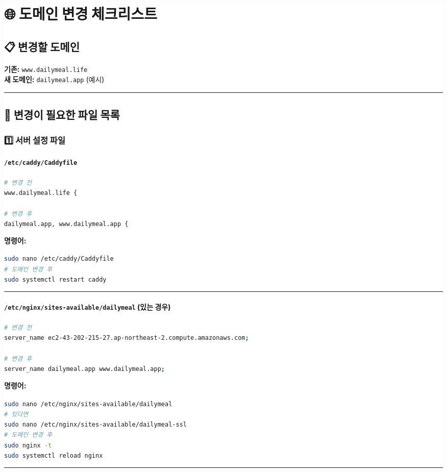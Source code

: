 # 🌐 도메인 변경 체크리스트

## 📋 변경할 도메인

**기존:** `www.dailymeal.life`  
**새 도메인:** `dailymeal.app` (예시)

---

## 📝 변경이 필요한 파일 목록

### 1️⃣ **서버 설정 파일**

#### `/etc/caddy/Caddyfile`
```bash
# 변경 전
www.dailymeal.life {

# 변경 후
dailymeal.app, www.dailymeal.app {
```

**명령어:**
```bash
sudo nano /etc/caddy/Caddyfile
# 도메인 변경 후
sudo systemctl restart caddy
```

---

#### `/etc/nginx/sites-available/dailymeal` (있는 경우)
```bash
# 변경 전
server_name ec2-43-202-215-27.ap-northeast-2.compute.amazonaws.com;

# 변경 후
server_name dailymeal.app www.dailymeal.app;
```

**명령어:**
```bash
sudo nano /etc/nginx/sites-available/dailymeal
# 있다면
sudo nano /etc/nginx/sites-available/dailymeal-ssl
# 도메인 변경 후
sudo nginx -t
sudo systemctl reload nginx
```

---
